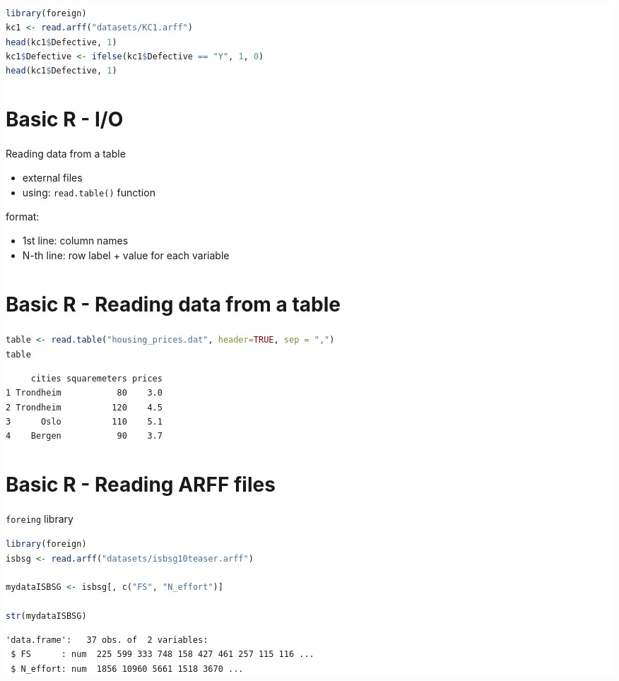 
```r
library(foreign)
kc1 <- read.arff("datasets/KC1.arff")
head(kc1$Defective, 1)
kc1$Defective <- ifelse(kc1$Defective == "Y", 1, 0)
head(kc1$Defective, 1)
```


Basic R - I/O
========================================================

Reading data from a table
  - external files
  - using: `read.table()` function

format:
  - 1st line: column names
  - N-th line: row label + value for each variable
  

Basic R - Reading data from a table
========================================================


```r
table <- read.table("housing_prices.dat", header=TRUE, sep = ",")
table
```

```
     cities squaremeters prices
1 Trondheim           80    3.0
2 Trondheim          120    4.5
3      Oslo          110    5.1
4    Bergen           90    3.7
```


Basic R - Reading ARFF files
========================================================

`foreing` library


```r
library(foreign)
isbsg <- read.arff("datasets/isbsg10teaser.arff")

mydataISBSG <- isbsg[, c("FS", "N_effort")]

str(mydataISBSG)
```

```
'data.frame':	37 obs. of  2 variables:
 $ FS      : num  225 599 333 748 158 427 461 257 115 116 ...
 $ N_effort: num  1856 10960 5661 1518 3670 ...
```


[CRAN Task Views]: (https://cran.r-project.org/web/views/)